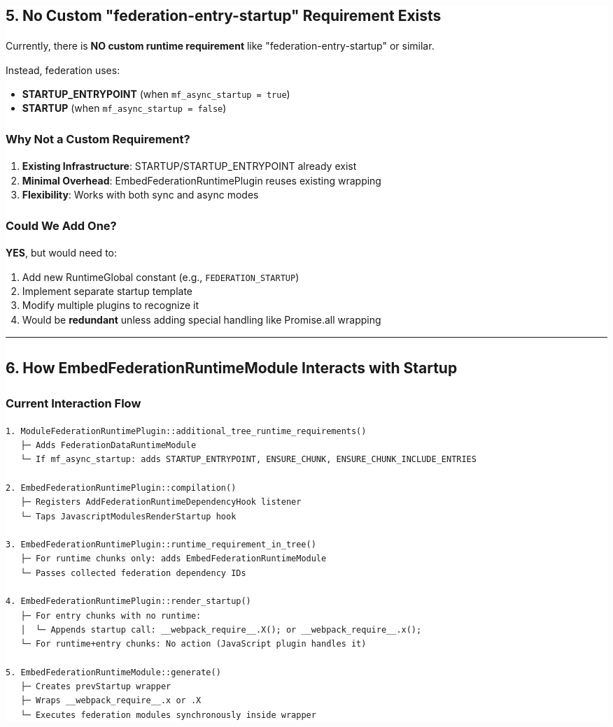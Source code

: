 
## 5. No Custom "federation-entry-startup" Requirement Exists

Currently, there is **NO custom runtime requirement** like "federation-entry-startup" or similar.

Instead, federation uses:
- **STARTUP_ENTRYPOINT** (when `mf_async_startup = true`)
- **STARTUP** (when `mf_async_startup = false`)

### Why Not a Custom Requirement?

1. **Existing Infrastructure**: STARTUP/STARTUP_ENTRYPOINT already exist
2. **Minimal Overhead**: EmbedFederationRuntimePlugin reuses existing wrapping
3. **Flexibility**: Works with both sync and async modes

### Could We Add One?

**YES**, but would need to:
1. Add new RuntimeGlobal constant (e.g., `FEDERATION_STARTUP`)
2. Implement separate startup template
3. Modify multiple plugins to recognize it
4. Would be **redundant** unless adding special handling like Promise.all wrapping

---

## 6. How EmbedFederationRuntimeModule Interacts with Startup

### Current Interaction Flow

```
1. ModuleFederationRuntimePlugin::additional_tree_runtime_requirements()
   ├─ Adds FederationDataRuntimeModule
   └─ If mf_async_startup: adds STARTUP_ENTRYPOINT, ENSURE_CHUNK, ENSURE_CHUNK_INCLUDE_ENTRIES

2. EmbedFederationRuntimePlugin::compilation()
   ├─ Registers AddFederationRuntimeDependencyHook listener
   └─ Taps JavascriptModulesRenderStartup hook

3. EmbedFederationRuntimePlugin::runtime_requirement_in_tree()
   ├─ For runtime chunks only: adds EmbedFederationRuntimeModule
   └─ Passes collected federation dependency IDs

4. EmbedFederationRuntimePlugin::render_startup()
   ├─ For entry chunks with no runtime:
   │  └─ Appends startup call: __webpack_require__.X(); or __webpack_require__.x();
   └─ For runtime+entry chunks: No action (JavaScript plugin handles it)

5. EmbedFederationRuntimeModule::generate()
   ├─ Creates prevStartup wrapper
   ├─ Wraps __webpack_require__.x or .X
   └─ Executes federation modules synchronously inside wrapper
```
